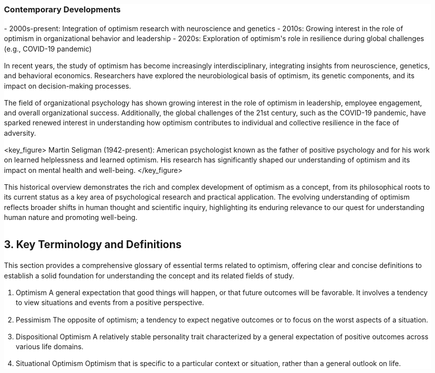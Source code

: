 ### Contemporary Developments

<timeline>
- 2000s-present: Integration of optimism research with neuroscience and genetics
- 2010s: Growing interest in the role of optimism in organizational behavior and leadership
- 2020s: Exploration of optimism's role in resilience during global challenges (e.g., COVID-19 pandemic)
</timeline>

In recent years, the study of optimism has become increasingly interdisciplinary, integrating insights from neuroscience, genetics, and behavioral economics. Researchers have explored the neurobiological basis of optimism, its genetic components, and its impact on decision-making processes.

The field of organizational psychology has shown growing interest in the role of optimism in leadership, employee engagement, and overall organizational success. Additionally, the global challenges of the 21st century, such as the COVID-19 pandemic, have sparked renewed interest in understanding how optimism contributes to individual and collective resilience in the face of adversity.

<key_figure>
Martin Seligman (1942-present): American psychologist known as the father of positive psychology and for his work on learned helplessness and learned optimism. His research has significantly shaped our understanding of optimism and its impact on mental health and well-being.
</key_figure>

This historical overview demonstrates the rich and complex development of optimism as a concept, from its philosophical roots to its current status as a key area of psychological research and practical application. The evolving understanding of optimism reflects broader shifts in human thought and scientific inquiry, highlighting its enduring relevance to our quest for understanding human nature and promoting well-being.

## 3. Key Terminology and Definitions

This section provides a comprehensive glossary of essential terms related to optimism, offering clear and concise definitions to establish a solid foundation for understanding the concept and its related fields of study.

<glossary>

1. <term>Optimism</term>
   <definition>A general expectation that good things will happen, or that future outcomes will be favorable. It involves a tendency to view situations and events from a positive perspective.</definition>

2. <term>Pessimism</term>
   <definition>The opposite of optimism; a tendency to expect negative outcomes or to focus on the worst aspects of a situation.</definition>

3. <term>Dispositional Optimism</term>
   <definition>A relatively stable personality trait characterized by a general expectation of positive outcomes across various life domains.</definition>

4. <term>Situational Optimism</term>
   <definition>Optimism that is specific to a particular context or situation, rather than a general outlook on life.</definition>
